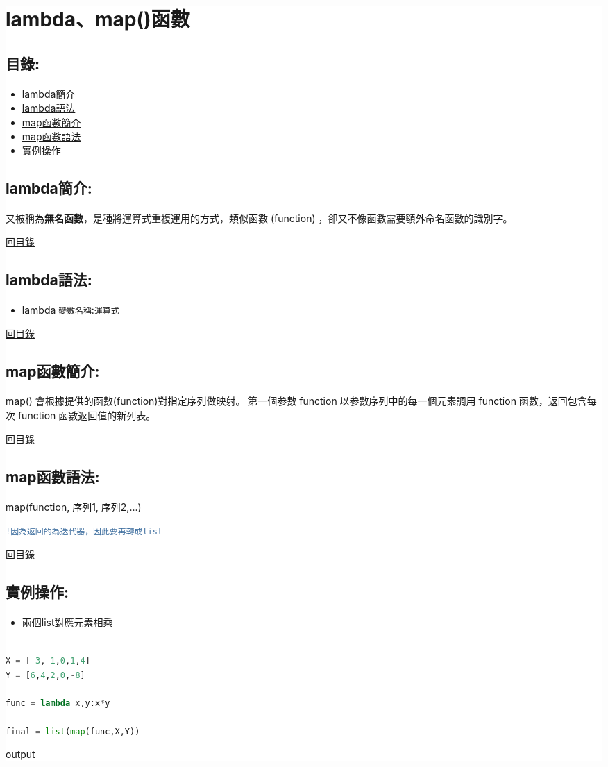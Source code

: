 lambda、map()函數
====

目錄:
----
* [lambda簡介](#lambda簡介)
* [lambda語法](#lambda語法)
* [map函數簡介](#map函數簡介)
* [map函數語法](#map函數語法)
* [實例操作](#實例操作)


lambda簡介:
-----

又被稱為**無名函數**，是種將運算式重複運用的方式，類似函數 (function) ，卻又不像函數需要額外命名函數的識別字。

[回目錄](https://github.com/imucici/my-learning-note/blob/master/%E6%A6%82%E5%BF%B5%E8%A3%9C%E5%BC%B7/lambda%E3%80%81map()%E5%87%BD%E6%95%B8.md#%E7%9B%AE%E9%8C%84)

lambda語法:
----

* lambda `變數名稱`:`運算式`

[回目錄](https://github.com/imucici/my-learning-note/blob/master/%E6%A6%82%E5%BF%B5%E8%A3%9C%E5%BC%B7/lambda%E3%80%81map()%E5%87%BD%E6%95%B8.md#%E7%9B%AE%E9%8C%84)

map函數簡介:
-----

map() 會根據提供的函數(function)對指定序列做映射。
第一個参數 function 以参數序列中的每一個元素調用 function 函數，返回包含每次 function 函數返回值的新列表。


[回目錄](https://github.com/imucici/my-learning-note/blob/master/%E6%A6%82%E5%BF%B5%E8%A3%9C%E5%BC%B7/lambda%E3%80%81map()%E5%87%BD%E6%95%B8.md#%E7%9B%AE%E9%8C%84)

map函數語法:
------

map(function, 序列1, 序列2,...)

```diff
!因為返回的為迭代器，因此要再轉成list
```


[回目錄](https://github.com/imucici/my-learning-note/blob/master/%E6%A6%82%E5%BF%B5%E8%A3%9C%E5%BC%B7/lambda%E3%80%81map()%E5%87%BD%E6%95%B8.md#%E7%9B%AE%E9%8C%84)

實例操作:
----

* 兩個list對應元素相乘

```python

X = [-3,-1,0,1,4]
Y = [6,4,2,0,-8]

func = lambda x,y:x*y

final = list(map(func,X,Y))
```
output
